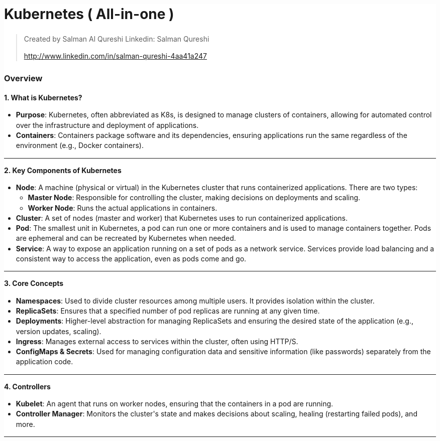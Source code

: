 # Kubernetes ( All-in-one )

> Created by Salman Al Qureshi
Linkedin: Salman Qureshi
> 
> 
> http://www.linkedin.com/in/salman-qureshi-4aa41a247
> 

### Overview

**1. What is Kubernetes?**

- **Purpose**: Kubernetes, often abbreviated as K8s, is designed to manage clusters of containers, allowing for automated control over the infrastructure and deployment of applications.
- **Containers**: Containers package software and its dependencies, ensuring applications run the same regardless of the environment (e.g., Docker containers).

---

**2. Key Components of Kubernetes**

- **Node**: A machine (physical or virtual) in the Kubernetes cluster that runs containerized applications. There are two types:
    - **Master Node**: Responsible for controlling the cluster, making decisions on deployments and scaling.
    - **Worker Node**: Runs the actual applications in containers.
- **Cluster**: A set of nodes (master and worker) that Kubernetes uses to run containerized applications.
- **Pod**: The smallest unit in Kubernetes, a pod can run one or more containers and is used to manage containers together. Pods are ephemeral and can be recreated by Kubernetes when needed.
- **Service**: A way to expose an application running on a set of pods as a network service. Services provide load balancing and a consistent way to access the application, even as pods come and go.

---

**3. Core Concepts**

- **Namespaces**: Used to divide cluster resources among multiple users. It provides isolation within the cluster.
- **ReplicaSets**: Ensures that a specified number of pod replicas are running at any given time.
- **Deployments**: Higher-level abstraction for managing ReplicaSets and ensuring the desired state of the application (e.g., version updates, scaling).
- **Ingress**: Manages external access to services within the cluster, often using HTTP/S.
- **ConfigMaps & Secrets**: Used for managing configuration data and sensitive information (like passwords) separately from the application code.

---

**4. Controllers**

- **Kubelet**: An agent that runs on worker nodes, ensuring that the containers in a pod are running.
- **Controller Manager**: Monitors the cluster's state and makes decisions about scaling, healing (restarting failed pods), and more.

---